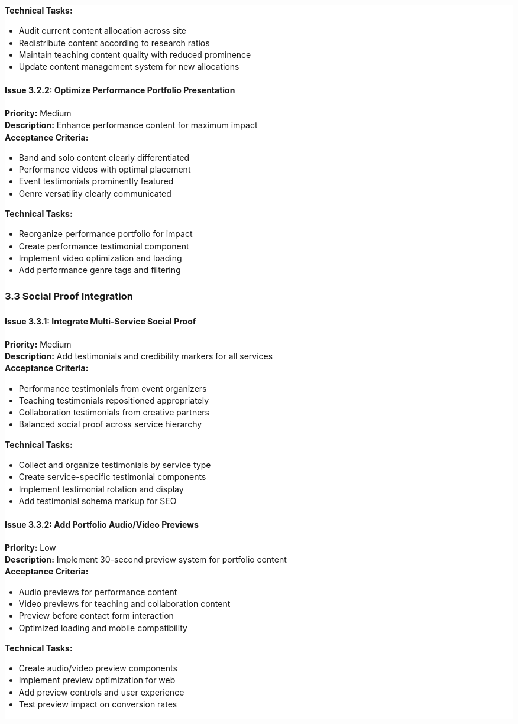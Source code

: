 **Technical Tasks:**
- Audit current content allocation across site
- Redistribute content according to research ratios
- Maintain teaching content quality with reduced prominence
- Update content management system for new allocations

#### Issue 3.2.2: Optimize Performance Portfolio Presentation
**Priority:** Medium  
**Description:** Enhance performance content for maximum impact  
**Acceptance Criteria:**
- Band and solo content clearly differentiated
- Performance videos with optimal placement
- Event testimonials prominently featured
- Genre versatility clearly communicated

**Technical Tasks:**
- Reorganize performance portfolio for impact
- Create performance testimonial component
- Implement video optimization and loading
- Add performance genre tags and filtering

### 3.3 Social Proof Integration

#### Issue 3.3.1: Integrate Multi-Service Social Proof
**Priority:** Medium  
**Description:** Add testimonials and credibility markers for all services  
**Acceptance Criteria:**
- Performance testimonials from event organizers
- Teaching testimonials repositioned appropriately
- Collaboration testimonials from creative partners
- Balanced social proof across service hierarchy

**Technical Tasks:**
- Collect and organize testimonials by service type
- Create service-specific testimonial components
- Implement testimonial rotation and display
- Add testimonial schema markup for SEO

#### Issue 3.3.2: Add Portfolio Audio/Video Previews
**Priority:** Low  
**Description:** Implement 30-second preview system for portfolio content  
**Acceptance Criteria:**
- Audio previews for performance content
- Video previews for teaching and collaboration content
- Preview before contact form interaction
- Optimized loading and mobile compatibility

**Technical Tasks:**
- Create audio/video preview components
- Implement preview optimization for web
- Add preview controls and user experience
- Test preview impact on conversion rates

---